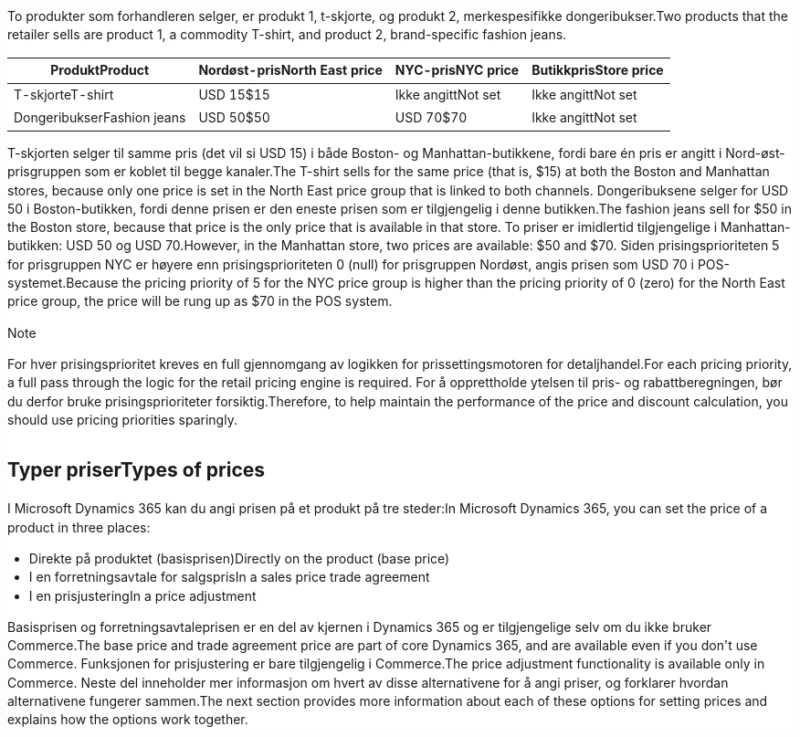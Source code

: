 <span data-ttu-id="1c1e5-219">To produkter som forhandleren selger, er produkt 1, t-skjorte, og produkt 2, merkespesifikke dongeribukser.</span><span class="sxs-lookup"><span data-stu-id="1c1e5-219">Two products that the retailer sells are product 1, a commodity T-shirt, and product 2, brand-specific fashion jeans.</span></span>

| <span data-ttu-id="1c1e5-220">Produkt</span><span class="sxs-lookup"><span data-stu-id="1c1e5-220">Product</span></span> | <span data-ttu-id="1c1e5-221">Nordøst-pris</span><span class="sxs-lookup"><span data-stu-id="1c1e5-221">North East price</span></span> | <span data-ttu-id="1c1e5-222">NYC-pris</span><span class="sxs-lookup"><span data-stu-id="1c1e5-222">NYC price</span></span> | <span data-ttu-id="1c1e5-223">Butikkpris</span><span class="sxs-lookup"><span data-stu-id="1c1e5-223">Store price</span></span> |
|---|---|---|---|
| <span data-ttu-id="1c1e5-224">T-skjorte</span><span class="sxs-lookup"><span data-stu-id="1c1e5-224">T-shirt</span></span> | <span data-ttu-id="1c1e5-225">USD 15</span><span class="sxs-lookup"><span data-stu-id="1c1e5-225">$15</span></span> | <span data-ttu-id="1c1e5-226">Ikke angitt</span><span class="sxs-lookup"><span data-stu-id="1c1e5-226">Not set</span></span> | <span data-ttu-id="1c1e5-227">Ikke angitt</span><span class="sxs-lookup"><span data-stu-id="1c1e5-227">Not set</span></span> |
| <span data-ttu-id="1c1e5-228">Dongeribukser</span><span class="sxs-lookup"><span data-stu-id="1c1e5-228">Fashion jeans</span></span> | <span data-ttu-id="1c1e5-229">USD 50</span><span class="sxs-lookup"><span data-stu-id="1c1e5-229">$50</span></span> | <span data-ttu-id="1c1e5-230">USD 70</span><span class="sxs-lookup"><span data-stu-id="1c1e5-230">$70</span></span> | <span data-ttu-id="1c1e5-231">Ikke angitt</span><span class="sxs-lookup"><span data-stu-id="1c1e5-231">Not set</span></span> |

<span data-ttu-id="1c1e5-232">T-skjorten selger til samme pris (det vil si USD 15) i både Boston- og Manhattan-butikkene, fordi bare én pris er angitt i Nord-øst-prisgruppen som er koblet til begge kanaler.</span><span class="sxs-lookup"><span data-stu-id="1c1e5-232">The T-shirt sells for the same price (that is, $15) at both the Boston and Manhattan stores, because only one price is set in the North East price group that is linked to both channels.</span></span> <span data-ttu-id="1c1e5-233">Dongeribuksene selger for USD 50 i Boston-butikken, fordi denne prisen er den eneste prisen som er tilgjengelig i denne butikken.</span><span class="sxs-lookup"><span data-stu-id="1c1e5-233">The fashion jeans sell for $50 in the Boston store, because that price is the only price that is available in that store.</span></span> <span data-ttu-id="1c1e5-234">To priser er imidlertid tilgjengelige i Manhattan-butikken: USD 50 og USD 70.</span><span class="sxs-lookup"><span data-stu-id="1c1e5-234">However, in the Manhattan store, two prices are available: $50 and $70.</span></span> <span data-ttu-id="1c1e5-235">Siden prisingsprioriteten 5 for prisgruppen NYC er høyere enn prisingsprioriteten 0 (null) for prisgruppen Nordøst, angis prisen som USD 70 i POS-systemet.</span><span class="sxs-lookup"><span data-stu-id="1c1e5-235">Because the pricing priority of 5 for the NYC price group is higher than the pricing priority of 0 (zero) for the North East price group, the price will be rung up as $70 in the POS system.</span></span>

> [!NOTE]
> <span data-ttu-id="1c1e5-236">For hver prisingsprioritet kreves en full gjennomgang av logikken for prissettingsmotoren for detaljhandel.</span><span class="sxs-lookup"><span data-stu-id="1c1e5-236">For each pricing priority, a full pass through the logic for the retail pricing engine is required.</span></span> <span data-ttu-id="1c1e5-237">For å opprettholde ytelsen til pris- og rabattberegningen, bør du derfor bruke prisingsprioriteter forsiktig.</span><span class="sxs-lookup"><span data-stu-id="1c1e5-237">Therefore, to help maintain the performance of the price and discount calculation, you should use pricing priorities sparingly.</span></span>

## <a name="types-of-prices"></a><span data-ttu-id="1c1e5-238">Typer priser</span><span class="sxs-lookup"><span data-stu-id="1c1e5-238">Types of prices</span></span>

<span data-ttu-id="1c1e5-239">I Microsoft Dynamics 365 kan du angi prisen på et produkt på tre steder:</span><span class="sxs-lookup"><span data-stu-id="1c1e5-239">In Microsoft Dynamics 365, you can set the price of a product in three places:</span></span>

- <span data-ttu-id="1c1e5-240">Direkte på produktet (basisprisen)</span><span class="sxs-lookup"><span data-stu-id="1c1e5-240">Directly on the product (base price)</span></span>
- <span data-ttu-id="1c1e5-241">I en forretningsavtale for salgspris</span><span class="sxs-lookup"><span data-stu-id="1c1e5-241">In a sales price trade agreement</span></span>
- <span data-ttu-id="1c1e5-242">I en prisjustering</span><span class="sxs-lookup"><span data-stu-id="1c1e5-242">In a price adjustment</span></span>

<span data-ttu-id="1c1e5-243">Basisprisen og forretningsavtaleprisen er en del av kjernen i Dynamics 365 og er tilgjengelige selv om du ikke bruker Commerce.</span><span class="sxs-lookup"><span data-stu-id="1c1e5-243">The base price and trade agreement price are part of core Dynamics 365, and are available even if you don't use Commerce.</span></span> <span data-ttu-id="1c1e5-244">Funksjonen for prisjustering er bare tilgjengelig i Commerce.</span><span class="sxs-lookup"><span data-stu-id="1c1e5-244">The price adjustment functionality is available only in Commerce.</span></span> <span data-ttu-id="1c1e5-245">Neste del inneholder mer informasjon om hvert av disse alternativene for å angi priser, og forklarer hvordan alternativene fungerer sammen.</span><span class="sxs-lookup"><span data-stu-id="1c1e5-245">The next section provides more information about each of these options for setting prices and explains how the options work together.</span></span>

